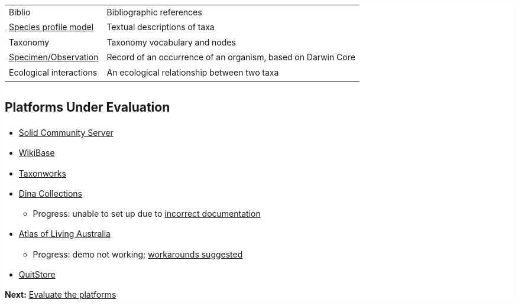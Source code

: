 | | |
|-|-|
|Biblio|Bibliographic references|
|[Species profile model](https://tdwg.github.io/ontology/ontology/voc/SpeciesProfileModel.rdf)|Textual descriptions of taxa|
|Taxonomy|Taxonomy vocabulary and nodes|
|[Specimen/Observation](https://dwc.tdwg.org/terms/)|Record of an occurrence of an organism, based on Darwin Core|
|Ecological interactions|An ecological relationship between two taxa|






## Platforms Under Evaluation


-   [Solid Community Server](https://github.com/solid/community-server)

-   [WikiBase](https://www.wikiba.se/)

-   [Taxonworks](https://github.com/SpeciesFileGroup/taxonworks)

-   [Dina Collections](https://dina-demo-docs.nrm.se/docs/)

    -   Progress: unable to set up due to [incorrect documentation](https://github.com/dina-web-nrm/dina-collections/issues/584)

-   [Atlas of Living Australia](https://github.com/AtlasOfLivingAustralia/ala-install#setup-the-living-atlas-demo)

    -   Progress: demo not working; [workarounds suggested](https://github.com/AtlasOfLivingAustralia/ala-install/issues/419)

-   [QuitStore](https://github.com/AKSW/QuitStore)



**Next:** [Evaluate the platforms](./2-evaluation.md)
